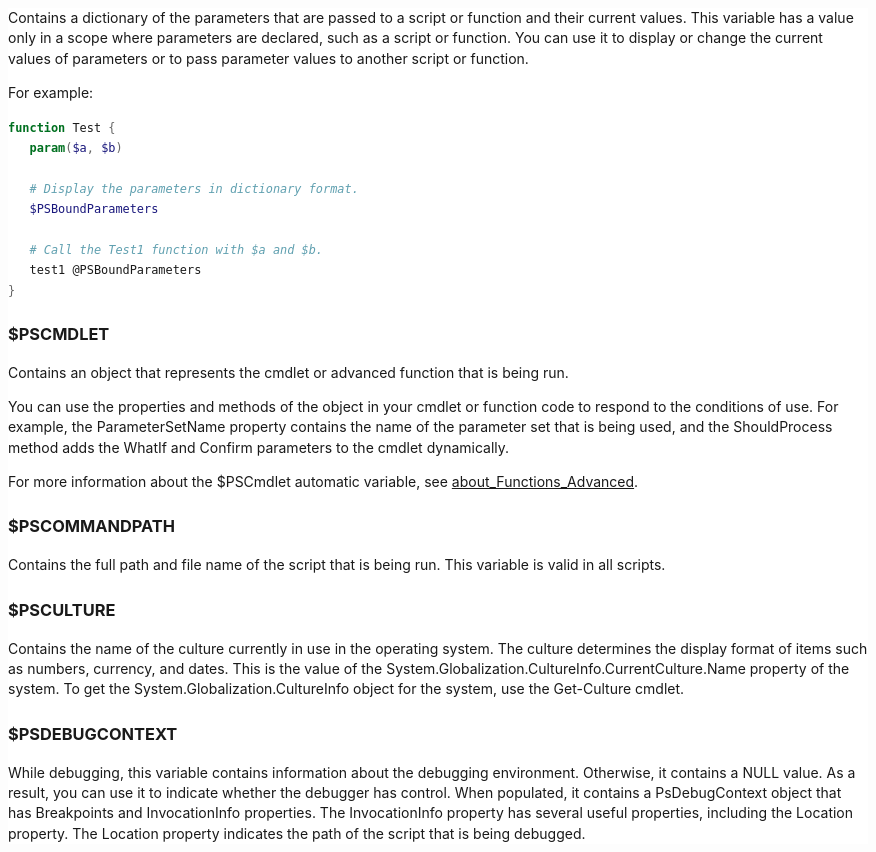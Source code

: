 Contains a dictionary of the parameters that are passed to a script or
function and their current values. This variable has a value only in a
scope where parameters are declared, such as a script or function. You can
use it to display or change the current values of parameters or to pass
parameter values to another script or function.

For example:

```powershell
function Test {
   param($a, $b)

   # Display the parameters in dictionary format.
   $PSBoundParameters

   # Call the Test1 function with $a and $b.
   test1 @PSBoundParameters
}
```

### $PSCMDLET

Contains an object that represents the cmdlet or advanced function that is
being run.

You can use the properties and methods of the object in your cmdlet or
function code to respond to the conditions of use. For example, the
ParameterSetName property contains the name of the parameter set that is
being used, and the ShouldProcess method adds the WhatIf and Confirm
parameters to the cmdlet dynamically.

For more information about the $PSCmdlet automatic variable, see
[about_Functions_Advanced](about_Functions_Advanced.md).

### $PSCOMMANDPATH

Contains the full path and file name of the script that is being run. This
variable is valid in all scripts.

### $PSCULTURE

Contains the name of the culture currently in use in the operating system.
The culture determines the display format of items such as numbers,
currency, and dates. This is the value of the
System.Globalization.CultureInfo.CurrentCulture.Name property of the
system. To get the System.Globalization.CultureInfo object for the system,
use the Get-Culture cmdlet.

### $PSDEBUGCONTEXT

While debugging, this variable contains information about the debugging
environment. Otherwise, it contains a NULL value. As a result, you can use
it to indicate whether the debugger has control. When populated, it
contains a PsDebugContext object that has Breakpoints and InvocationInfo
properties. The InvocationInfo property has several useful properties,
including the Location property. The Location property indicates the path
of the script that is being debugged.
